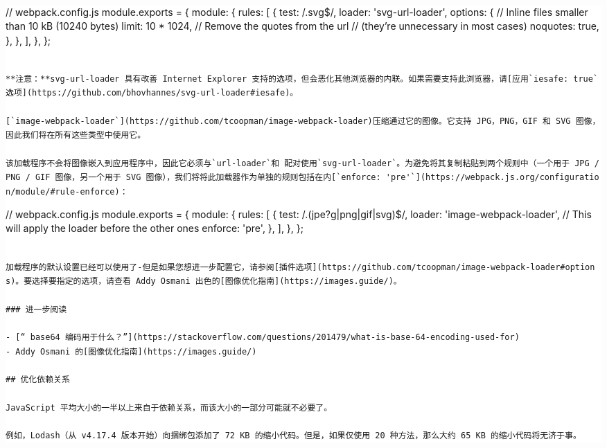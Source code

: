 // webpack.config.js
module.exports = {
module: {
rules: [
{
test: /\.svg$/,
loader: 'svg-url-loader',
options: {
// Inline files smaller than 10 kB (10240 bytes)
limit: 10 * 1024,
// Remove the quotes from the url
// (they’re unnecessary in most cases)
noquotes: true,
},
},
],
},
};

```

**注意：**svg-url-loader 具有改善 Internet Explorer 支持的选项，但会恶化其他浏览器的内联。如果需要支持此浏览器，请[应用`iesafe: true` 选项](https://github.com/bhovhannes/svg-url-loader#iesafe)。

[`image-webpack-loader`](https://github.com/tcoopman/image-webpack-loader)压缩通过它的图像。它支持 JPG，PNG，GIF 和 SVG 图像，因此我们将在所有这些类型中使用它。

该加载程序不会将图像嵌入到应用程序中，因此它必须与`url-loader`和 配对使用`svg-url-loader`。为避免将其复制粘贴到两个规则中（一个用于 JPG / PNG / GIF 图像，另一个用于 SVG 图像），我们将将此加载器作为单独的规则包括在内[`enforce: 'pre'`](https://webpack.js.org/configuration/module/#rule-enforce)：

```

// webpack.config.js
module.exports = {
module: {
rules: [
{
test: /\.(jpe?g|png|gif|svg)$/,
loader: 'image-webpack-loader',
// This will apply the loader before the other ones
enforce: 'pre',
},
],
},
};

```

加载程序的默认设置已经可以使用了-但是如果您想进一步配置它，请参阅[插件选项](https://github.com/tcoopman/image-webpack-loader#options)。要选择要指定的选项，请查看 Addy Osmani 出色的[图像优化指南](https://images.guide/)。

### 进一步阅读

- [“ base64 编码用于什么？”](https://stackoverflow.com/questions/201479/what-is-base-64-encoding-used-for)
- Addy Osmani 的[图像优化指南](https://images.guide/)

## 优化依赖关系

JavaScript 平均大小的一半以上来自于依赖关系，而该大小的一部分可能就不必要了。

例如，Lodash（从 v4.17.4 版本开始）向捆绑包添加了 72 KB 的缩小代码。但是，如果仅使用 20 种方法，那么大约 65 KB 的缩小代码将无济于事。

```